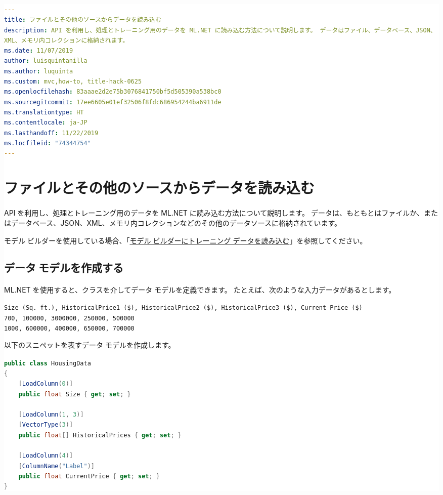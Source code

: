 ```yaml
---
title: ファイルとその他のソースからデータを読み込む
description: API を利用し、処理とトレーニング用のデータを ML.NET に読み込む方法について説明します。 データはファイル、データベース、JSON、XML、メモリ内コレクションに格納されます。
ms.date: 11/07/2019
author: luisquintanilla
ms.author: luquinta
ms.custom: mvc,how-to, title-hack-0625
ms.openlocfilehash: 83aaae2d2e75b3076841750bf5d505390a538bc0
ms.sourcegitcommit: 17ee6605e01ef32506f8fdc686954244ba6911de
ms.translationtype: HT
ms.contentlocale: ja-JP
ms.lasthandoff: 11/22/2019
ms.locfileid: "74344754"
---
```

# <a name="load-data-from-files-and-other-sources"></a>ファイルとその他のソースからデータを読み込む

API を利用し、処理とトレーニング用のデータを ML.NET に読み込む方法について説明します。 データは、もともとはファイルか、またはデータベース、JSON、XML、メモリ内コレクションなどのその他のデータソースに格納されています。

モデル ビルダーを使用している場合、「[モデル ビルダーにトレーニング データを読み込む](load-data-model-builder.md)」を参照してください。

## <a name="create-the-data-model"></a>データ モデルを作成する

ML.NET を使用すると、クラスを介してデータ モデルを定義できます。 たとえば、次のような入力データがあるとします。

```text
Size (Sq. ft.), HistoricalPrice1 ($), HistoricalPrice2 ($), HistoricalPrice3 ($), Current Price ($)
700, 100000, 3000000, 250000, 500000
1000, 600000, 400000, 650000, 700000
```

以下のスニペットを表すデータ モデルを作成します。

```csharp
public class HousingData
{
    [LoadColumn(0)]
    public float Size { get; set; }

    [LoadColumn(1, 3)]
    [VectorType(3)]
    public float[] HistoricalPrices { get; set; }

    [LoadColumn(4)]
    [ColumnName("Label")]
    public float CurrentPrice { get; set; }
}
```
